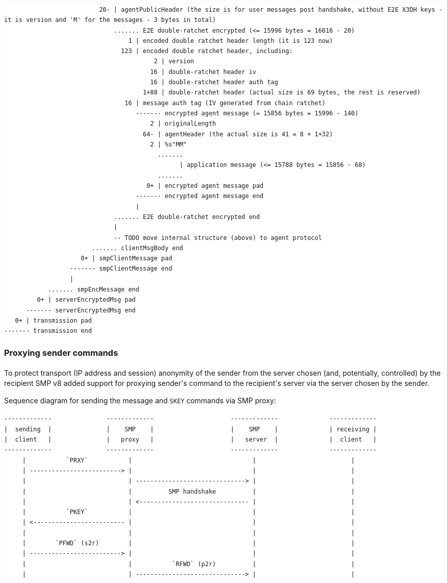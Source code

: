 ```
                          20- | agentPublicHeader (the size is for user messages post handshake, without E2E X3DH keys - it is version and 'M' for the messages - 3 bytes in total)
                              ....... E2E double-ratchet encrypted (<= 15996 bytes = 16016 - 20)
                                  1 | encoded double ratchet header length (it is 123 now)
                                123 | encoded double ratchet header, including:
                                         2 | version
                                        16 | double-ratchet header iv
                                        16 | double-ratchet header auth tag
                                      1+88 | double-ratchet header (actual size is 69 bytes, the rest is reserved)
                                 16 | message auth tag (IV generated from chain ratchet)
                                    ------- encrypted agent message (= 15856 bytes = 15996 - 140)
                                        2 | originalLength
                                      64- | agentHeader (the actual size is 41 = 8 + 1+32)
                                        2 | %s"MM"
                                          .......
                                                | application message (<= 15788 bytes = 15856 - 68)
                                          .......
                                       0+ | encrypted agent message pad
                                    ------- encrypted agent message end
                                    |
                              ....... E2E double-ratchet encrypted end
                              |
                              -- TODO move internal structure (above) to agent protocol
                        ....... clientMsgBody end
                     0+ | smpClientMessage pad
                  ------- smpClientMessage end
                  |
            ....... smpEncMessage end
         0+ | serverEncryptedMsg pad
      ------- serverEncryptedMsg end
   0+ | transmission pad
------- transmission end
```

### Proxying sender commands

To protect transport (IP address and session) anonymity of the sender from the server chosen (and, potentially, controlled) by the recipient SMP v8 added support for proxying sender's command to the recipient's server via the server chosen by the sender.

Sequence diagram for sending the message and `SKEY` commands via SMP proxy:

```
-------------               -------------                     -------------              -------------
|  sending  |               |    SMP    |                     |    SMP    |              | receiving |
|  client   |               |   proxy   |                     |   server  |              |  client   |
-------------               -------------                     -------------              -------------
     |           `PRXY`           |                                 |                          |
     | -------------------------> |                                 |                          |
     |                            | ------------------------------> |                          |
     |                            |          SMP handshake          |                          |
     |                            | <------------------------------ |                          |
     |           `PKEY`           |                                 |                          |
     | <------------------------- |                                 |                          |
     |                            |                                 |                          |
     |        `PFWD` (s2r)        |                                 |                          |
     | -------------------------> |                                 |                          |
     |                            |           `RFWD` (p2r)          |                          |
     |                            | ------------------------------> |                          |
```